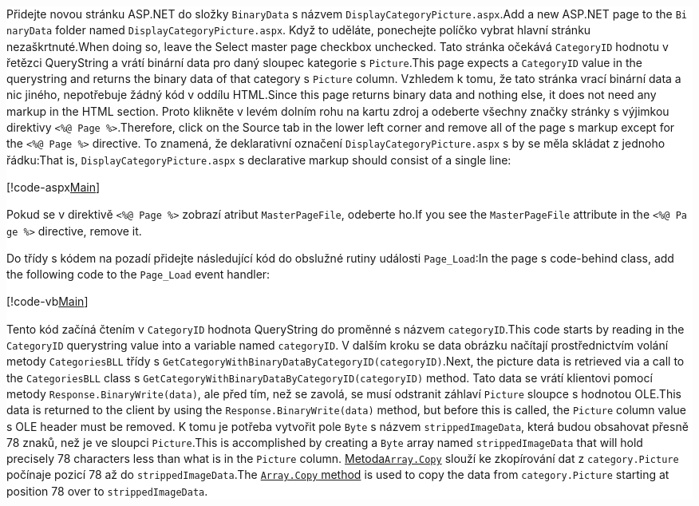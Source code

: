 <span data-ttu-id="1f78d-205">Přidejte novou stránku ASP.NET do složky `BinaryData` s názvem `DisplayCategoryPicture.aspx`.</span><span class="sxs-lookup"><span data-stu-id="1f78d-205">Add a new ASP.NET page to the `BinaryData` folder named `DisplayCategoryPicture.aspx`.</span></span> <span data-ttu-id="1f78d-206">Když to uděláte, ponechejte políčko vybrat hlavní stránku nezaškrtnuté.</span><span class="sxs-lookup"><span data-stu-id="1f78d-206">When doing so, leave the Select master page checkbox unchecked.</span></span> <span data-ttu-id="1f78d-207">Tato stránka očekává `CategoryID` hodnotu v řetězci QueryString a vrátí binární data pro daný sloupec kategorie s `Picture`.</span><span class="sxs-lookup"><span data-stu-id="1f78d-207">This page expects a `CategoryID` value in the querystring and returns the binary data of that category s `Picture` column.</span></span> <span data-ttu-id="1f78d-208">Vzhledem k tomu, že tato stránka vrací binární data a nic jiného, nepotřebuje žádný kód v oddílu HTML.</span><span class="sxs-lookup"><span data-stu-id="1f78d-208">Since this page returns binary data and nothing else, it does not need any markup in the HTML section.</span></span> <span data-ttu-id="1f78d-209">Proto klikněte v levém dolním rohu na kartu zdroj a odeberte všechny značky stránky s výjimkou direktivy `<%@ Page %>`.</span><span class="sxs-lookup"><span data-stu-id="1f78d-209">Therefore, click on the Source tab in the lower left corner and remove all of the page s markup except for the `<%@ Page %>` directive.</span></span> <span data-ttu-id="1f78d-210">To znamená, že deklarativní označení `DisplayCategoryPicture.aspx` s by se měla skládat z jednoho řádku:</span><span class="sxs-lookup"><span data-stu-id="1f78d-210">That is, `DisplayCategoryPicture.aspx` s declarative markup should consist of a single line:</span></span>

[!code-aspx[Main](displaying-binary-data-in-the-data-web-controls-vb/samples/sample5.aspx)]

<span data-ttu-id="1f78d-211">Pokud se v direktivě `<%@ Page %>` zobrazí atribut `MasterPageFile`, odeberte ho.</span><span class="sxs-lookup"><span data-stu-id="1f78d-211">If you see the `MasterPageFile` attribute in the `<%@ Page %>` directive, remove it.</span></span>

<span data-ttu-id="1f78d-212">Do třídy s kódem na pozadí přidejte následující kód do obslužné rutiny události `Page_Load`:</span><span class="sxs-lookup"><span data-stu-id="1f78d-212">In the page s code-behind class, add the following code to the `Page_Load` event handler:</span></span>

[!code-vb[Main](displaying-binary-data-in-the-data-web-controls-vb/samples/sample6.vb)]

<span data-ttu-id="1f78d-213">Tento kód začíná čtením v `CategoryID` hodnota QueryString do proměnné s názvem `categoryID`.</span><span class="sxs-lookup"><span data-stu-id="1f78d-213">This code starts by reading in the `CategoryID` querystring value into a variable named `categoryID`.</span></span> <span data-ttu-id="1f78d-214">V dalším kroku se data obrázku načítají prostřednictvím volání metody `CategoriesBLL` třídy s `GetCategoryWithBinaryDataByCategoryID(categoryID)`.</span><span class="sxs-lookup"><span data-stu-id="1f78d-214">Next, the picture data is retrieved via a call to the `CategoriesBLL` class s `GetCategoryWithBinaryDataByCategoryID(categoryID)` method.</span></span> <span data-ttu-id="1f78d-215">Tato data se vrátí klientovi pomocí metody `Response.BinaryWrite(data)`, ale před tím, než se zavolá, se musí odstranit záhlaví `Picture` sloupce s hodnotou OLE.</span><span class="sxs-lookup"><span data-stu-id="1f78d-215">This data is returned to the client by using the `Response.BinaryWrite(data)` method, but before this is called, the `Picture` column value s OLE header must be removed.</span></span> <span data-ttu-id="1f78d-216">K tomu je potřeba vytvořit pole `Byte` s názvem `strippedImageData`, která budou obsahovat přesně 78 znaků, než je ve sloupci `Picture`.</span><span class="sxs-lookup"><span data-stu-id="1f78d-216">This is accomplished by creating a `Byte` array named `strippedImageData` that will hold precisely 78 characters less than what is in the `Picture` column.</span></span> <span data-ttu-id="1f78d-217">[Metoda`Array.Copy`](https://msdn.microsoft.com/library/z50k9bft.aspx) slouží ke zkopírování dat z `category.Picture` počínaje pozicí 78 až do `strippedImageData`.</span><span class="sxs-lookup"><span data-stu-id="1f78d-217">The [`Array.Copy` method](https://msdn.microsoft.com/library/z50k9bft.aspx) is used to copy the data from `category.Picture` starting at position 78 over to `strippedImageData`.</span></span>
